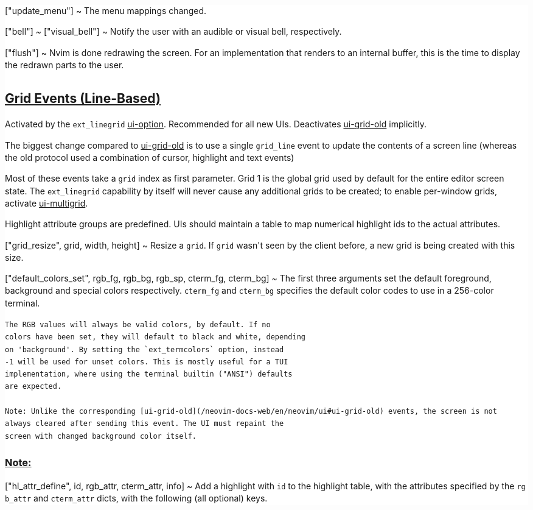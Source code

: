 ["update_menu"] ~
	The menu mappings changed.

["bell"] ~
["visual_bell"] ~
	Notify the user with an audible or visual bell, respectively.

["flush"] ~
	Nvim is done redrawing the screen. For an implementation that renders
	to an internal buffer, this is the time to display the redrawn parts
	to the user.


## <a id="ui-linegrid" class="section-title" href="#ui-linegrid">Grid Events (Line-Based)</a> 

Activated by the `ext_linegrid` [ui-option](undefined#ui-option). Recommended for all new UIs.
Deactivates [ui-grid-old](/neovim-docs-web/en/neovim/ui#ui-grid-old) implicitly.

The biggest change compared to [ui-grid-old](/neovim-docs-web/en/neovim/ui#ui-grid-old) is to use a single `grid_line`
event to update the contents of a screen line (whereas the old protocol used
a combination of cursor, highlight and text events)

Most of these events take a `grid` index as first parameter.  Grid 1 is the
global grid used by default for the entire editor screen state. The
`ext_linegrid` capability by itself will never cause any additional grids to
be created; to enable per-window grids, activate [ui-multigrid](/neovim-docs-web/en/neovim/ui#ui-multigrid).

Highlight attribute groups are predefined. UIs should maintain a table to map
numerical highlight ids to the actual attributes.

["grid_resize", grid, width, height] ~
	Resize a `grid`. If `grid` wasn't seen by the client before, a new grid is
	being created with this size.

["default_colors_set", rgb_fg, rgb_bg, rgb_sp, cterm_fg, cterm_bg] ~
	The first three arguments set the default foreground, background and
	special colors respectively. `cterm_fg` and `cterm_bg` specifies the
	default color codes to use in a 256-color terminal.

	The RGB values will always be valid colors, by default. If no
	colors have been set, they will default to black and white, depending
	on 'background'. By setting the `ext_termcolors` option, instead
	-1 will be used for unset colors. This is mostly useful for a TUI
	implementation, where using the terminal builtin ("ANSI") defaults
	are expected.

	Note: Unlike the corresponding [ui-grid-old](/neovim-docs-web/en/neovim/ui#ui-grid-old) events, the screen is not
	always cleared after sending this event. The UI must repaint the
	screen with changed background color itself.

### <a id="ui-event-hl_attr_define" class="section-title" href="#ui-event-hl_attr_define">Note:</a>
["hl_attr_define", id, rgb_attr, cterm_attr, info] ~
	Add a highlight with `id`  to the highlight table, with the
	attributes specified by the `rgb_attr` and `cterm_attr` dicts, with the
	following (all optional) keys.
